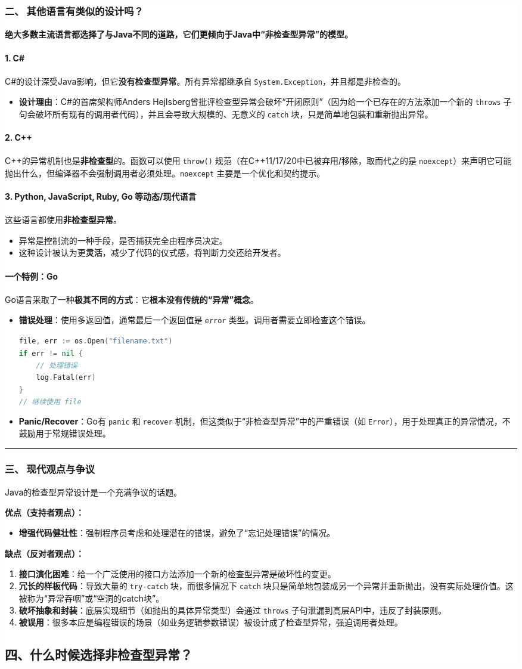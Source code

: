 
### 二、 其他语言有类似的设计吗？

**绝大多数主流语言都选择了与Java不同的道路，它们更倾向于Java中“非检查型异常”的模型。**

#### 1. C#

C#的设计深受Java影响，但它**没有检查型异常**。所有异常都继承自 `System.Exception`，并且都是非检查的。
*   **设计理由**：C#的首席架构师Anders Hejlsberg曾批评检查型异常会破坏“开闭原则”（因为给一个已存在的方法添加一个新的 `throws` 子句会破坏所有现有的调用者代码），并且会导致大规模的、无意义的 `catch` 块，只是简单地包装和重新抛出异常。

#### 2. C++

C++的异常机制也是**非检查型**的。函数可以使用 `throw()` 规范（在C++11/17/20中已被弃用/移除，取而代之的是 `noexcept`）来声明它可能抛出什么，但编译器不会强制调用者必须处理。`noexcept` 主要是一个优化和契约提示。

#### 3. Python, JavaScript, Ruby, Go 等动态/现代语言

这些语言都使用**非检查型异常**。
*   异常是控制流的一种手段，是否捕获完全由程序员决定。
*   这种设计被认为更**灵活**，减少了代码的仪式感，将判断力交还给开发者。

#### 一个特例：Go

Go语言采取了一种**极其不同的方式**：它**根本没有传统的“异常”概念**。
*   **错误处理**：使用多返回值，通常最后一个返回值是 `error` 类型。调用者需要立即检查这个错误。
    ```go
    file, err := os.Open("filename.txt")
    if err != nil {
        // 处理错误
        log.Fatal(err)
    }
    // 继续使用 file
    ```
*   **Panic/Recover**：Go有 `panic` 和 `recover` 机制，但这类似于“非检查型异常”中的严重错误（如 `Error`），用于处理真正的异常情况，不鼓励用于常规错误处理。

---

### 三、 现代观点与争议

Java的检查型异常设计是一个充满争议的话题。

**优点（支持者观点）：**
*   **增强代码健壮性**：强制程序员考虑和处理潜在的错误，避免了“忘记处理错误”的情况。

**缺点（反对者观点）：**
1.  **接口演化困难**：给一个广泛使用的接口方法添加一个新的检查型异常是破坏性的变更。
2.  **冗长的样板代码**：导致大量的 `try-catch` 块，而很多情况下 `catch` 块只是简单地包装成另一个异常并重新抛出，没有实际处理价值。这被称为“异常吞咽”或“空洞的catch块”。
3.  **破坏抽象和封装**：底层实现细节（如抛出的具体异常类型）会通过 `throws` 子句泄漏到高层API中，违反了封装原则。
4.  **被误用**：很多本应是编程错误的场景（如业务逻辑参数错误）被设计成了检查型异常，强迫调用者处理。


## 四、什么时候选择非检查型异常？
